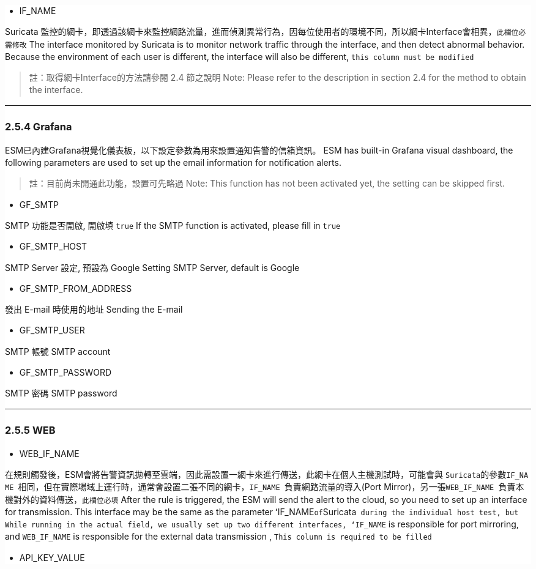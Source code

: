 - IF_NAME

Suricata 監控的網卡，即透過該網卡來監控網路流量，進而偵測異常行為，因每位使用者的環境不同，所以網卡Interface會相異，`此欄位必需修改`
The interface monitored by Suricata is to monitor network traffic through the interface, and then detect abnormal behavior. Because the environment of each user is different, the interface will also be different, `this column must be modified`

>註：取得網卡Interface的方法請參閱 2.4 節之說明
>Note: Please refer to the description in section 2.4 for the method to obtain the interface.
---

### 2.5.4 Grafana

ESM已內建Grafana視覺化儀表板，以下設定參數為用來設置通知告警的信箱資訊。
ESM has built-in Grafana visual dashboard, the following parameters are used to set up the email information for notification alerts.
>註：目前尚未開通此功能，設置可先略過
>Note: This function has not been activated yet, the setting can be skipped first.

- GF_SMTP

SMTP 功能是否開啟, 開啟填 `true`
If the SMTP function is activated, please fill in `true`

- GF_SMTP_HOST

SMTP Server 設定, 預設為 Google
Setting SMTP Server, default is Google

- GF_SMTP_FROM_ADDRESS

發出 E-mail 時使用的地址
Sending the E-mail

- GF_SMTP_USER

SMTP 帳號 SMTP account

- GF_SMTP_PASSWORD

SMTP 密碼 SMTP password

---

### 2.5.5 WEB

- WEB_IF_NAME

在規則觸發後，ESM會將告警資訊拋轉至雲端，因此需設置一網卡來進行傳送，此網卡在個人主機測試時，可能會與 `Suricata`的參數`IF_NAME `相同，但在實際場域上運行時，通常會設置二張不同的網卡，`IF_NAME `負責網路流量的導入(Port Mirror)，另一張`WEB_IF_NAME `負責本機對外的資料傳送，`此欄位必填`
After the rule is triggered, the ESM will send the alert to the cloud, so you need to set up an interface for transmission. This interface may be the same as the parameter ʻIF_NAME` of `Suricata` during the individual host test, but  While running in the actual field, we usually set up two different interfaces, ʻIF_NAME` is responsible for port mirroring, and `WEB_IF_NAME` is responsible for the external data transmission , `This column is required to be filled`

- API_KEY_VALUE
